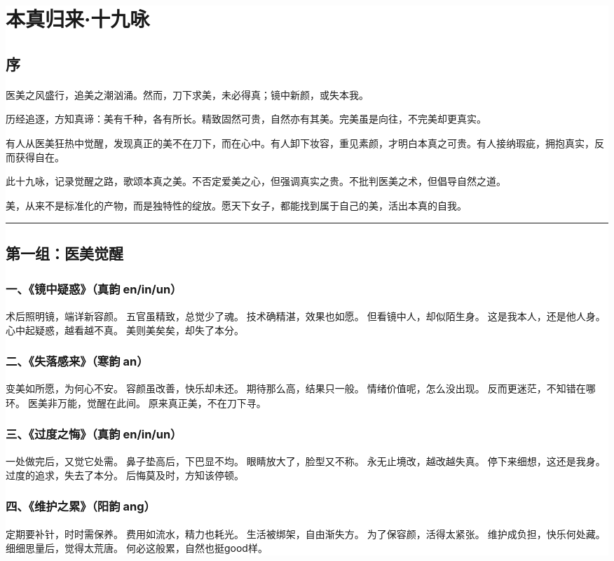 # 本真归来·十九咏

## 序

医美之风盛行，追美之潮汹涌。然而，刀下求美，未必得真；镜中新颜，或失本我。

历经追逐，方知真谛：美有千种，各有所长。精致固然可贵，自然亦有其美。完美虽是向往，不完美却更真实。

有人从医美狂热中觉醒，发现真正的美不在刀下，而在心中。有人卸下妆容，重见素颜，才明白本真之可贵。有人接纳瑕疵，拥抱真实，反而获得自在。

此十九咏，记录觉醒之路，歌颂本真之美。不否定爱美之心，但强调真实之贵。不批判医美之术，但倡导自然之道。

美，从来不是标准化的产物，而是独特性的绽放。愿天下女子，都能找到属于自己的美，活出本真的自我。

---

## 第一组：医美觉醒

### 一、《镜中疑惑》（真韵 en/in/un）

术后照明镜，端详新容颜。
五官虽精致，总觉少了魂。
技术确精湛，效果也如愿。
但看镜中人，却似陌生身。
这是我本人，还是他人身。
心中起疑惑，越看越不真。
美则美矣矣，却失了本分。

### 二、《失落感来》（寒韵 an）

变美如所愿，为何心不安。
容颜虽改善，快乐却未还。
期待那么高，结果只一般。
情绪价值呢，怎么没出现。
反而更迷茫，不知错在哪环。
医美非万能，觉醒在此间。
原来真正美，不在刀下寻。

### 三、《过度之悔》（真韵 en/in/un）

一处做完后，又觉它处需。
鼻子垫高后，下巴显不均。
眼睛放大了，脸型又不称。
永无止境改，越改越失真。
停下来细想，这还是我身。
过度的追求，失去了本分。
后悔莫及时，方知该停顿。

### 四、《维护之累》（阳韵 ang）

定期要补针，时时需保养。
费用如流水，精力也耗光。
生活被绑架，自由渐失方。
为了保容颜，活得太紧张。
维护成负担，快乐何处藏。
细细思量后，觉得太荒唐。
何必这般累，自然也挺good样。
